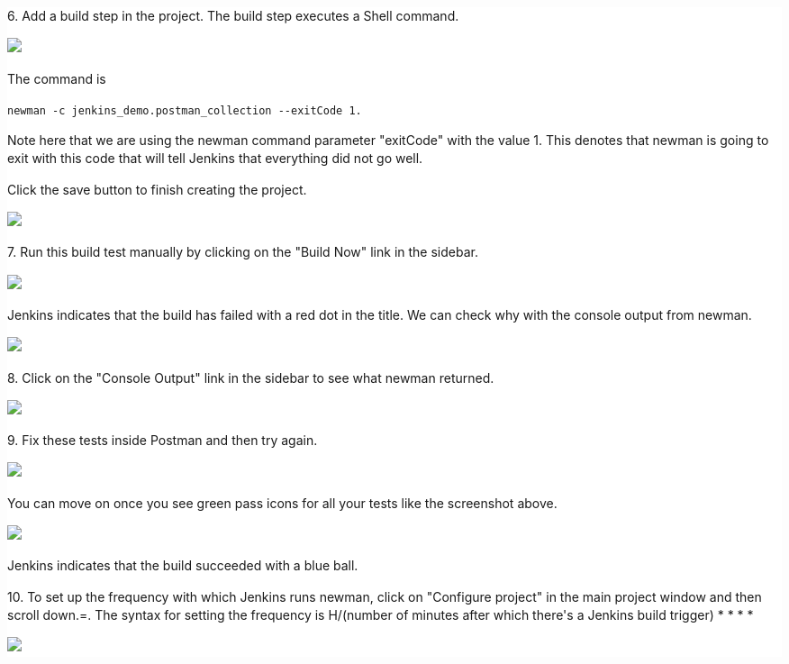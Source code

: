6\. Add a build step in the project. The build step executes a Shell command.

[![](https://www.getpostman.com/img/v1/docs/integrating_with_jenkins/integrating_with_jenkins_5.png)
][14]

The command is

    newman -c jenkins_demo.postman_collection --exitCode 1.

Note here that we are using the newman command parameter "exitCode" with the value 1\. This denotes that newman is going to exit with this code that will tell Jenkins that everything did not go well.

Click the save button to finish creating the project.

[![](https://www.getpostman.com/img/v1/docs/integrating_with_jenkins/integrating_with_jenkins_6.png)
][15]

7\. Run this build test manually by clicking on the "Build Now" link in the sidebar.

[![](https://www.getpostman.com/img/v1/docs/integrating_with_jenkins/integrating_with_jenkins_7.png)
][16]

Jenkins indicates that the build has failed with a red dot in the title. We can check why with the console output from newman.

[![](https://www.getpostman.com/img/v1/docs/integrating_with_jenkins/integrating_with_jenkins_8.png)
][17]

8\. Click on the "Console Output" link in the sidebar to see what newman returned.

[![](https://www.getpostman.com/img/v1/docs/integrating_with_jenkins/integrating_with_jenkins_9.png)
][18]

9\. Fix these tests inside Postman and then try again.

[![](https://www.getpostman.com/img/v1/docs/integrating_with_jenkins/integrating_with_jenkins_10.png)
][19]

You can move on once you see green pass icons for all your tests like the screenshot above.

[![](https://www.getpostman.com/img/v1/docs/integrating_with_jenkins/integrating_with_jenkins_11.png)
][20]

Jenkins indicates that the build succeeded with a blue ball.

10\. To set up the frequency with which Jenkins runs newman, click on "Configure project" in the main project window and then scroll down.=. The syntax for setting the frequency is H/(number of minutes after which there's a Jenkins build trigger) \* \* \* \*

[![](https://www.getpostman.com/img/v1/docs/integrating_with_jenkins/integrating_with_jenkins_12.png)
][21]


[0]: /
[1]: /pricing
[2]: /apps
[3]: /docs/
[4]: /integrations
[5]: /about-us
[6]: https://app.getpostman.com/signup?redirect=web
[7]: https://app.getpostman.com/
[8]: https://wiki.jenkins-ci.org/display/JENKINS/Installing+Jenkins+on+Ubuntu
[9]: https://docs.npmjs.com/getting-started/installing-node
[10]: https://www.getpostman.com/img/v1/docs/integrating_with_jenkins/integrating_with_jenkins_1.png
[11]: https://www.getpostman.com/img/v1/docs/integrating_with_jenkins/integrating_with_jenkins_2.png
[12]: https://www.getpostman.com/img/v1/docs/integrating_with_jenkins/integrating_with_jenkins_3.png
[13]: https://www.getpostman.com/img/v1/docs/integrating_with_jenkins/integrating_with_jenkins_4.png
[14]: https://www.getpostman.com/img/v1/docs/integrating_with_jenkins/integrating_with_jenkins_5.png
[15]: https://www.getpostman.com/img/v1/docs/integrating_with_jenkins/integrating_with_jenkins_6.png
[16]: https://www.getpostman.com/img/v1/docs/integrating_with_jenkins/integrating_with_jenkins_7.png
[17]: https://www.getpostman.com/img/v1/docs/integrating_with_jenkins/integrating_with_jenkins_8.png
[18]: https://www.getpostman.com/img/v1/docs/integrating_with_jenkins/integrating_with_jenkins_9.png
[19]: https://www.getpostman.com/img/v1/docs/integrating_with_jenkins/integrating_with_jenkins_10.png
[20]: https://www.getpostman.com/img/v1/docs/integrating_with_jenkins/integrating_with_jenkins_11.png
[21]: https://www.getpostman.com/img/v1/docs/integrating_with_jenkins/integrating_with_jenkins_12.png
[22]: /docs/running_collections-1
[23]: #collapse-0
[24]: /docs/introduction
[25]: /docs/install_mac
[26]: /docs/launch
[27]: /docs/launch_chrome_quickly
[28]: /docs/migration
[29]: #collapse-1
[30]: /docs/requests
[31]: /docs/responses
[32]: /docs/helpers
[33]: /docs/history
[34]: /docs/interceptor_cookies
[35]: /docs/handling_redirects
[36]: /docs/self_signed_certs
[37]: /docs/chaining_requests
[38]: /docs/soap_requests
[39]: /docs/creating_curl
[40]: /docs/importing_curl
[41]: #collapse-2
[42]: /docs/collections
[43]: /docs/consuming_api_documentation
[44]: /docs/sharing
[45]: /docs/running_collections
[46]: /docs/run_file_post_requests
[47]: /docs/capture
[48]: /docs/sync_overview
[49]: /docs/checking_payload_responses
[50]: /docs/newman_intro
[51]: /docs/newman_in_docker
[52]: /docs/validating_json_collections
[53]: /docs/importing_folders
[54]: /docs/importing_swagger
[55]: #collapse-3
[56]: /docs/environments
[57]: /docs/multiple_instances
[58]: /docs/test_multi_environments
[59]: #collapse-4
[60]: /docs/cloud
[61]: /docs/buying_cloud
[62]: /docs/cloud_team_setup
[63]: http://blog.getpostman.com/2015/12/10/belong-keeps-its-architecture-in-order-with-postman/
[64]: #collapse-5
[65]: /docs/pre_request_scripts
[66]: /docs/writing_tests
[67]: /docs/sandbox
[68]: /docs/testing_examples
[69]: /docs/integrating_with_jenkins
[70]: #collapse-6
[71]: /docs/run_button
[72]: /docs/run_button_ux
[73]: /docs/update_run_button
[74]: /docs/run_partner_prog
[75]: /docs/run_security
[76]: #collapse-7
[77]: /docs/settings
[78]: #collapse-8
[79]: /docs/billing_details
[80]: /refunds
[81]: #collapse-9
[82]: /dashboard
[83]: /dashboard/edit#
[84]: /dashboard/teams
[85]: /apps#changelog
[86]: /support
[87]: http://blog.getpostman.com
[88]: /jobs/
[89]: /contact-us
[90]: /licenses/privacy
[91]: https://twitter.com/postmanclient
[92]: https://www.facebook.com/getpostman
[93]: http://blog.getpostman.com/
[94]: https://plus.google.com/+Getpostman
[95]: https://github.com/postmanlabs